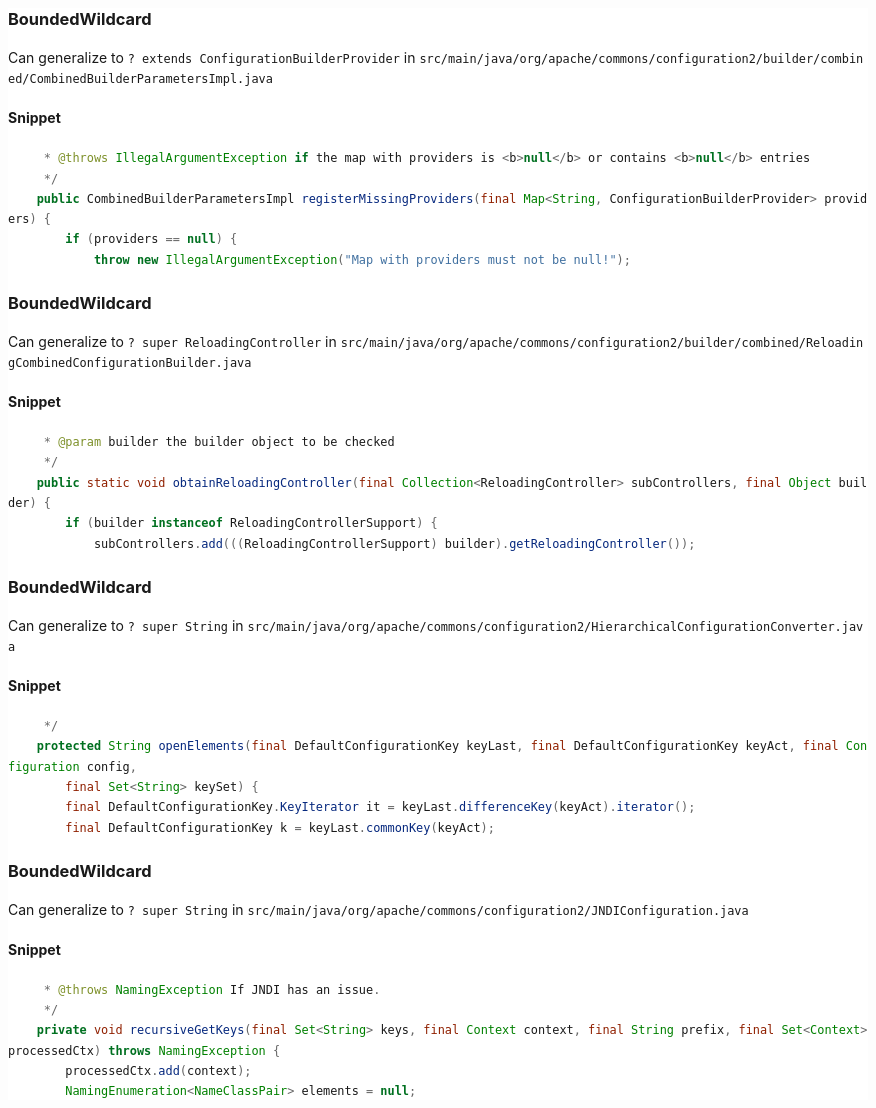 ### BoundedWildcard
Can generalize to `? extends ConfigurationBuilderProvider`
in `src/main/java/org/apache/commons/configuration2/builder/combined/CombinedBuilderParametersImpl.java`
#### Snippet
```java
     * @throws IllegalArgumentException if the map with providers is <b>null</b> or contains <b>null</b> entries
     */
    public CombinedBuilderParametersImpl registerMissingProviders(final Map<String, ConfigurationBuilderProvider> providers) {
        if (providers == null) {
            throw new IllegalArgumentException("Map with providers must not be null!");
```

### BoundedWildcard
Can generalize to `? super ReloadingController`
in `src/main/java/org/apache/commons/configuration2/builder/combined/ReloadingCombinedConfigurationBuilder.java`
#### Snippet
```java
     * @param builder the builder object to be checked
     */
    public static void obtainReloadingController(final Collection<ReloadingController> subControllers, final Object builder) {
        if (builder instanceof ReloadingControllerSupport) {
            subControllers.add(((ReloadingControllerSupport) builder).getReloadingController());
```

### BoundedWildcard
Can generalize to `? super String`
in `src/main/java/org/apache/commons/configuration2/HierarchicalConfigurationConverter.java`
#### Snippet
```java
     */
    protected String openElements(final DefaultConfigurationKey keyLast, final DefaultConfigurationKey keyAct, final Configuration config,
        final Set<String> keySet) {
        final DefaultConfigurationKey.KeyIterator it = keyLast.differenceKey(keyAct).iterator();
        final DefaultConfigurationKey k = keyLast.commonKey(keyAct);
```

### BoundedWildcard
Can generalize to `? super String`
in `src/main/java/org/apache/commons/configuration2/JNDIConfiguration.java`
#### Snippet
```java
     * @throws NamingException If JNDI has an issue.
     */
    private void recursiveGetKeys(final Set<String> keys, final Context context, final String prefix, final Set<Context> processedCtx) throws NamingException {
        processedCtx.add(context);
        NamingEnumeration<NameClassPair> elements = null;
```
